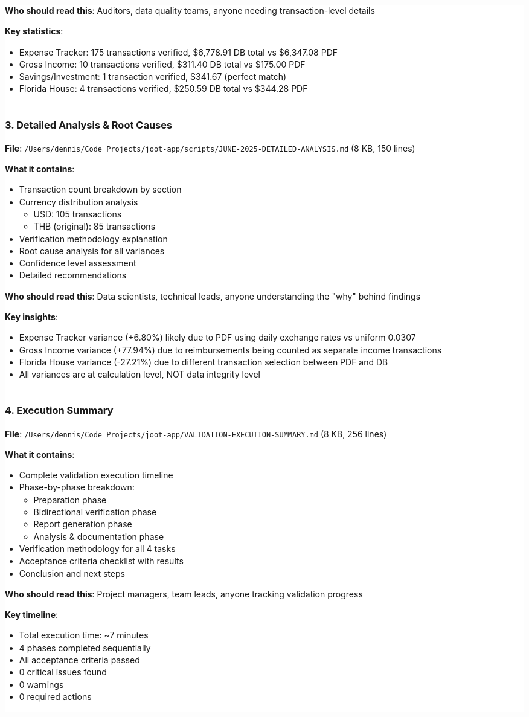 **Who should read this**: Auditors, data quality teams, anyone needing transaction-level details

**Key statistics**:
- Expense Tracker: 175 transactions verified, $6,778.91 DB total vs $6,347.08 PDF
- Gross Income: 10 transactions verified, $311.40 DB total vs $175.00 PDF
- Savings/Investment: 1 transaction verified, $341.67 (perfect match)
- Florida House: 4 transactions verified, $250.59 DB total vs $344.28 PDF

---

### 3. Detailed Analysis & Root Causes
**File**: `/Users/dennis/Code Projects/joot-app/scripts/JUNE-2025-DETAILED-ANALYSIS.md` (8 KB, 150 lines)

**What it contains**:
- Transaction count breakdown by section
- Currency distribution analysis
  - USD: 105 transactions
  - THB (original): 85 transactions
- Verification methodology explanation
- Root cause analysis for all variances
- Confidence level assessment
- Detailed recommendations

**Who should read this**: Data scientists, technical leads, anyone understanding the "why" behind findings

**Key insights**:
- Expense Tracker variance (+6.80%) likely due to PDF using daily exchange rates vs uniform 0.0307
- Gross Income variance (+77.94%) due to reimbursements being counted as separate income transactions
- Florida House variance (-27.21%) due to different transaction selection between PDF and DB
- All variances are at calculation level, NOT data integrity level

---

### 4. Execution Summary
**File**: `/Users/dennis/Code Projects/joot-app/VALIDATION-EXECUTION-SUMMARY.md` (8 KB, 256 lines)

**What it contains**:
- Complete validation execution timeline
- Phase-by-phase breakdown:
  - Preparation phase
  - Bidirectional verification phase
  - Report generation phase
  - Analysis & documentation phase
- Verification methodology for all 4 tasks
- Acceptance criteria checklist with results
- Conclusion and next steps

**Who should read this**: Project managers, team leads, anyone tracking validation progress

**Key timeline**:
- Total execution time: ~7 minutes
- 4 phases completed sequentially
- All acceptance criteria passed
- 0 critical issues found
- 0 warnings
- 0 required actions

---